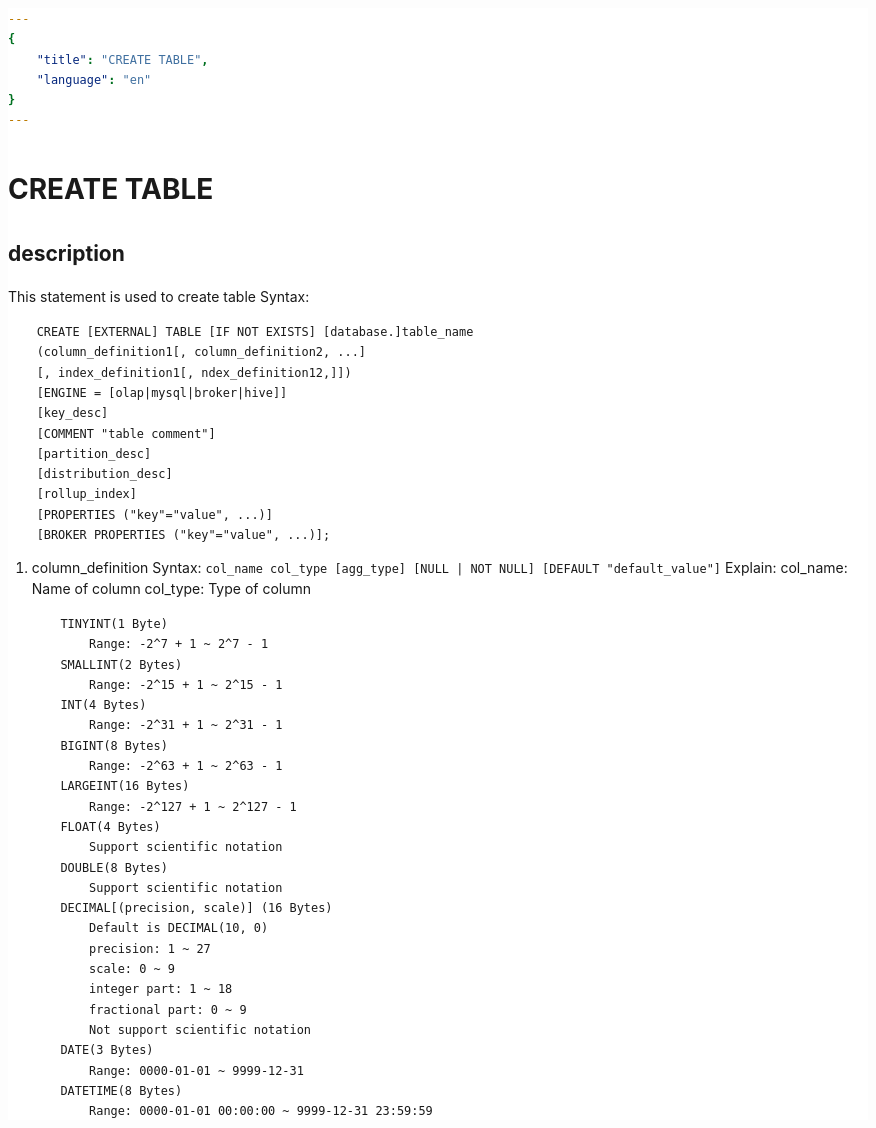 ```yaml
---
{
    "title": "CREATE TABLE",
    "language": "en"
}
---
```




# CREATE TABLE

## description

This statement is used to create table
Syntax:

```
    CREATE [EXTERNAL] TABLE [IF NOT EXISTS] [database.]table_name
    (column_definition1[, column_definition2, ...]
    [, index_definition1[, ndex_definition12,]])
    [ENGINE = [olap|mysql|broker|hive]]
    [key_desc]
    [COMMENT "table comment"]
    [partition_desc]
    [distribution_desc]
    [rollup_index]
    [PROPERTIES ("key"="value", ...)]
    [BROKER PROPERTIES ("key"="value", ...)];
```

1. column_definition
    Syntax:
    `col_name col_type [agg_type] [NULL | NOT NULL] [DEFAULT "default_value"]`
    Explain:
    col_name: Name of column
    col_type: Type of column
    ```
        TINYINT(1 Byte)
            Range: -2^7 + 1 ~ 2^7 - 1
        SMALLINT(2 Bytes)
            Range: -2^15 + 1 ~ 2^15 - 1
        INT(4 Bytes)
            Range: -2^31 + 1 ~ 2^31 - 1
        BIGINT(8 Bytes)
            Range: -2^63 + 1 ~ 2^63 - 1
        LARGEINT(16 Bytes)
            Range: -2^127 + 1 ~ 2^127 - 1
        FLOAT(4 Bytes)
            Support scientific notation
        DOUBLE(8 Bytes)
            Support scientific notation
        DECIMAL[(precision, scale)] (16 Bytes)
            Default is DECIMAL(10, 0)
            precision: 1 ~ 27
            scale: 0 ~ 9
            integer part: 1 ~ 18
            fractional part: 0 ~ 9
            Not support scientific notation
        DATE(3 Bytes)
            Range: 0000-01-01 ~ 9999-12-31
        DATETIME(8 Bytes)
            Range: 0000-01-01 00:00:00 ~ 9999-12-31 23:59:59